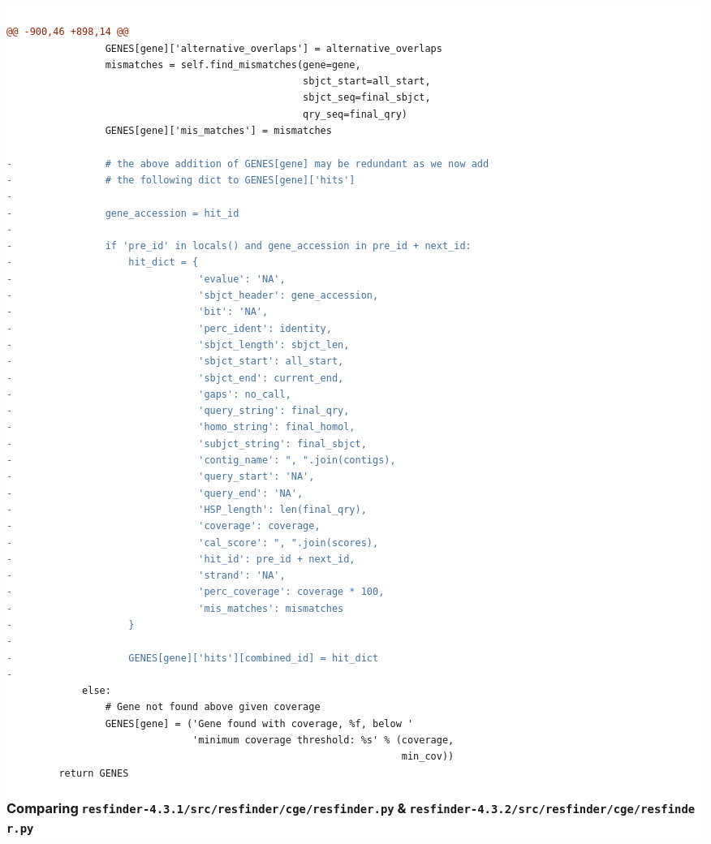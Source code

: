 ```diff
 
@@ -900,46 +898,14 @@
                 GENES[gene]['alternative_overlaps'] = alternative_overlaps
                 mismatches = self.find_mismatches(gene=gene,
                                                   sbjct_start=all_start,
                                                   sbjct_seq=final_sbjct,
                                                   qry_seq=final_qry)
                 GENES[gene]['mis_matches'] = mismatches
 
-                # the above addition of GENES[gene] may be redundant as we now add
-                # the following dict to GENES[gene]['hits']
-
-                gene_accession = hit_id
-
-                if 'pre_id' in locals() and gene_accession in pre_id + next_id:
-                    hit_dict = {
-                                'evalue': 'NA',
-                                'sbjct_header': gene_accession,
-                                'bit': 'NA',
-                                'perc_ident': identity,
-                                'sbjct_length': sbjct_len,
-                                'sbjct_start': all_start,
-                                'sbjct_end': current_end,
-                                'gaps': no_call,
-                                'query_string': final_qry,
-                                'homo_string': final_homol,
-                                'subjct_string': final_sbjct,
-                                'contig_name': ", ".join(contigs),
-                                'query_start': 'NA',
-                                'query_end': 'NA',
-                                'HSP_length': len(final_qry),
-                                'coverage': coverage,
-                                'cal_score': ", ".join(scores),
-                                'hit_id': pre_id + next_id,
-                                'strand': 'NA',
-                                'perc_coverage': coverage * 100,
-                                'mis_matches': mismatches
-                    }
-
-                    GENES[gene]['hits'][combined_id] = hit_dict
-
             else:
                 # Gene not found above given coverage
                 GENES[gene] = ('Gene found with coverage, %f, below '
                                'minimum coverage threshold: %s' % (coverage,
                                                                    min_cov))
         return GENES
```

### Comparing `resfinder-4.3.1/src/resfinder/cge/resfinder.py` & `resfinder-4.3.2/src/resfinder/cge/resfinder.py`
